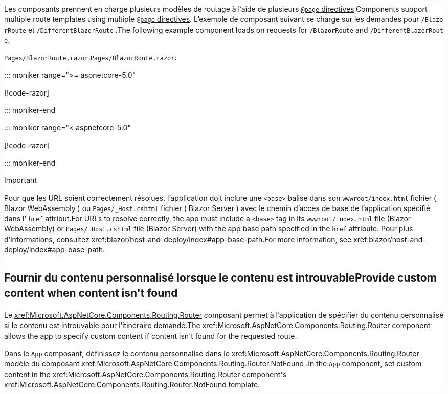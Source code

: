 <span data-ttu-id="a9384-117">Les composants prennent en charge plusieurs modèles de routage à l’aide de plusieurs [ `@page` directives](xref:mvc/views/razor#page).</span><span class="sxs-lookup"><span data-stu-id="a9384-117">Components support multiple route templates using multiple [`@page` directives](xref:mvc/views/razor#page).</span></span> <span data-ttu-id="a9384-118">L’exemple de composant suivant se charge sur les demandes pour `/BlazorRoute` et `/DifferentBlazorRoute` .</span><span class="sxs-lookup"><span data-stu-id="a9384-118">The following example component loads on requests for `/BlazorRoute` and `/DifferentBlazorRoute`.</span></span>

<span data-ttu-id="a9384-119">`Pages/BlazorRoute.razor`:</span><span class="sxs-lookup"><span data-stu-id="a9384-119">`Pages/BlazorRoute.razor`:</span></span>

::: moniker range=">= aspnetcore-5.0"

[!code-razor[](~/blazor/common/samples/5.x/BlazorSample_WebAssembly/Pages/routing/BlazorRoute.razor?highlight=1-2)]

::: moniker-end

::: moniker range="< aspnetcore-5.0"

[!code-razor[](~/blazor/common/samples/3.x/BlazorSample_WebAssembly/Pages/routing/BlazorRoute.razor?highlight=1-2)]

::: moniker-end

> [!IMPORTANT]
> <span data-ttu-id="a9384-120">Pour que les URL soient correctement résolues, l’application doit inclure une `<base>` balise dans son `wwwroot/index.html` fichier ( Blazor WebAssembly ) ou `Pages/_Host.cshtml` fichier ( Blazor Server ) avec le chemin d’accès de base de l’application spécifié dans l' `href` attribut.</span><span class="sxs-lookup"><span data-stu-id="a9384-120">For URLs to resolve correctly, the app must include a `<base>` tag in its `wwwroot/index.html` file (Blazor WebAssembly) or `Pages/_Host.cshtml` file (Blazor Server) with the app base path specified in the `href` attribute.</span></span> <span data-ttu-id="a9384-121">Pour plus d’informations, consultez <xref:blazor/host-and-deploy/index#app-base-path>.</span><span class="sxs-lookup"><span data-stu-id="a9384-121">For more information, see <xref:blazor/host-and-deploy/index#app-base-path>.</span></span>

## <a name="provide-custom-content-when-content-isnt-found"></a><span data-ttu-id="a9384-122">Fournir du contenu personnalisé lorsque le contenu est introuvable</span><span class="sxs-lookup"><span data-stu-id="a9384-122">Provide custom content when content isn't found</span></span>

<span data-ttu-id="a9384-123">Le <xref:Microsoft.AspNetCore.Components.Routing.Router> composant permet à l’application de spécifier du contenu personnalisé si le contenu est introuvable pour l’itinéraire demandé.</span><span class="sxs-lookup"><span data-stu-id="a9384-123">The <xref:Microsoft.AspNetCore.Components.Routing.Router> component allows the app to specify custom content if content isn't found for the requested route.</span></span>

<span data-ttu-id="a9384-124">Dans le `App` composant, définissez le contenu personnalisé dans le <xref:Microsoft.AspNetCore.Components.Routing.Router> modèle du composant <xref:Microsoft.AspNetCore.Components.Routing.Router.NotFound> .</span><span class="sxs-lookup"><span data-stu-id="a9384-124">In the `App` component, set custom content in the <xref:Microsoft.AspNetCore.Components.Routing.Router> component's <xref:Microsoft.AspNetCore.Components.Routing.Router.NotFound> template.</span></span>
